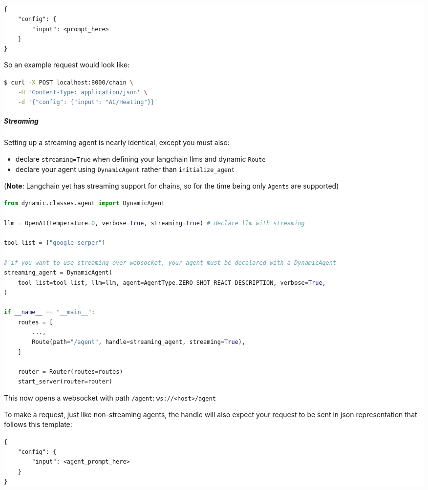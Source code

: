 ```
{
    "config": {
        "input": <prompt_here>
    }
}
```

So an example request would look like:

```bash
$ curl -X POST localhost:8000/chain \
    -H 'Content-Type: application/json' \
    -d '{"config": {"input": "AC/Heating"}}'
```

##### Streaming

Setting up a streaming agent is nearly identical, except you must also:

- declare `streaming=True` when defining your langchain llms and dynamic `Route`
- declare your agent using `DynamicAgent` rather than `initialize_agent`

(**Note**: Langchain yet has streaming support for chains, so for the time being only `Agents` are supported)

```python
from dynamic.classes.agent import DynamicAgent

llm = OpenAI(temperature=0, verbose=True, streaming=True) # declare llm with streaming

tool_list = ["google-serper"]

# if you want to use streaming over websocket, your agent must be decalared with a DynamicAgent
streaming_agent = DynamicAgent(
    tool_list=tool_list, llm=llm, agent=AgentType.ZERO_SHOT_REACT_DESCRIPTION, verbose=True,
)

if __name__ == "__main__":
    routes = [
        ...,
        Route(path="/agent", handle=streaming_agent, streaming=True),
    ]

    router = Router(routes=routes)
    start_server(router=router)
```

This now opens a websocket with path `/agent`: `ws://<host>/agent`

To make a request, just like non-streaming agents, the handle will also expect your request to be sent in json representation that follows this template:

```
{
    "config": {
        "input": <agent_prompt_here>
    }
}
```
